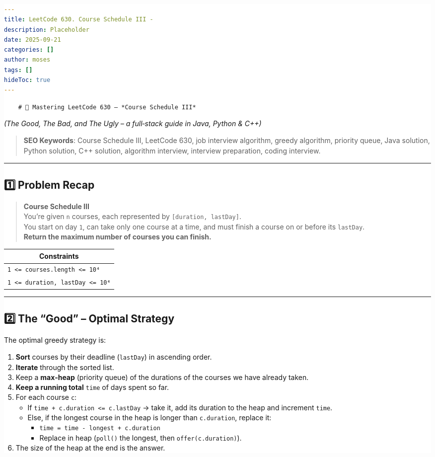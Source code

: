 ```yaml
---
title: LeetCode 630. Course Schedule III - 
description: Placeholder
date: 2025-09-21
categories: []
author: moses
tags: []
hideToc: true
---
```

        # 🚀 Mastering LeetCode 630 – *Course Schedule III*  
*(The Good, The Bad, and The Ugly – a full‑stack guide in Java, Python & C++)*  

> **SEO Keywords**: Course Schedule III, LeetCode 630, job interview algorithm, greedy algorithm, priority queue, Java solution, Python solution, C++ solution, algorithm interview, interview preparation, coding interview.

---

## 1️⃣ Problem Recap

> **Course Schedule III**  
> You’re given `n` courses, each represented by `[duration, lastDay]`.  
> You start on day `1`, can take only one course at a time, and must finish a course on or before its `lastDay`.  
> **Return the maximum number of courses you can finish.**

| Constraints |
|-------------|
| `1 <= courses.length <= 10⁴` |
| `1 <= duration, lastDay <= 10⁴` |

---

## 2️⃣ The “Good” – Optimal Strategy

The optimal greedy strategy is:

1. **Sort** courses by their deadline (`lastDay`) in ascending order.  
2. **Iterate** through the sorted list.  
3. Keep a **max‑heap** (priority queue) of the durations of the courses we have already taken.  
4. **Keep a running total** `time` of days spent so far.  
5. For each course `c`:
   * If `time + c.duration <= c.lastDay` → take it, add its duration to the heap and increment `time`.
   * Else, if the longest course in the heap is longer than `c.duration`, replace it:
     * `time = time - longest + c.duration`
     * Replace in heap (`poll()` the longest, then `offer(c.duration)`).
6. The size of the heap at the end is the answer.
